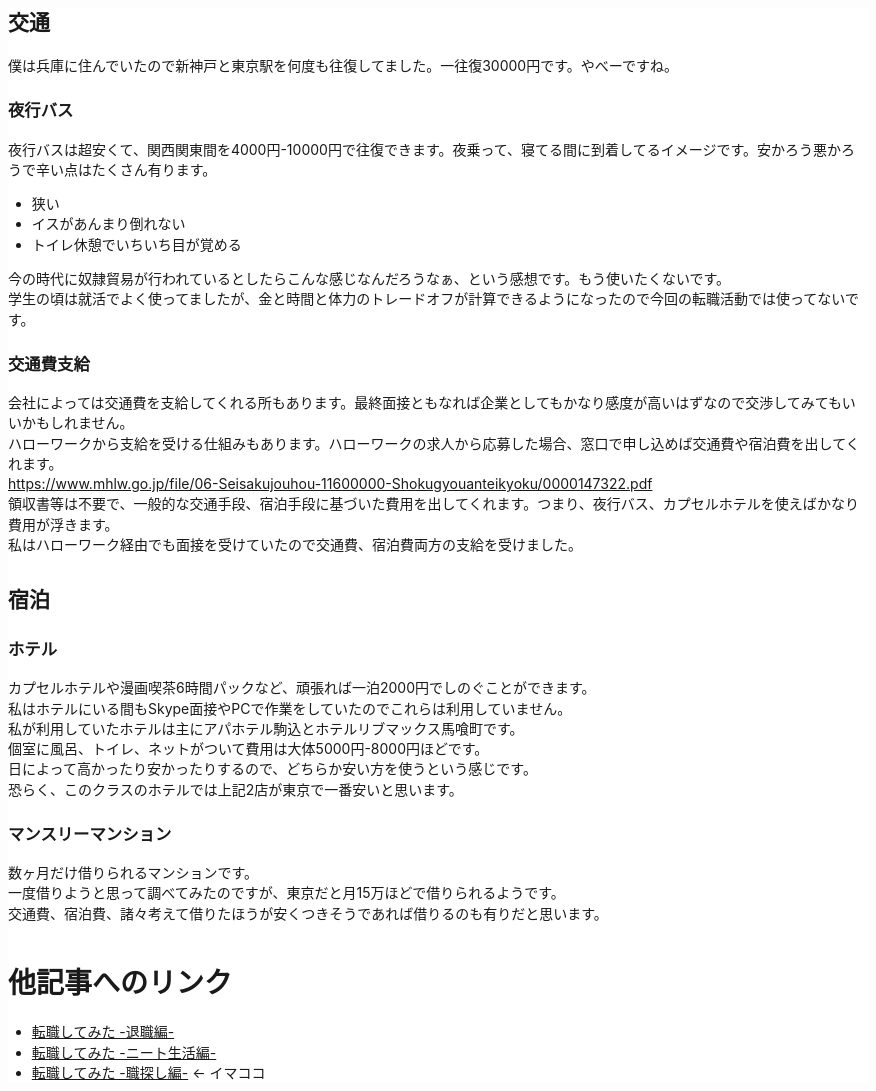 
## 交通
僕は兵庫に住んでいたので新神戸と東京駅を何度も往復してました。一往復30000円です。やべーですね。
### 夜行バス
夜行バスは超安くて、関西関東間を4000円-10000円で往復できます。夜乗って、寝てる間に到着してるイメージです。安かろう悪かろうで辛い点はたくさん有ります。
* 狭い
* イスがあんまり倒れない
* トイレ休憩でいちいち目が覚める  

今の時代に奴隷貿易が行われているとしたらこんな感じなんだろうなぁ、という感想です。もう使いたくないです。  
学生の頃は就活でよく使ってましたが、金と時間と体力のトレードオフが計算できるようになったので今回の転職活動では使ってないです。

### 交通費支給
会社によっては交通費を支給してくれる所もあります。最終面接ともなれば企業としてもかなり感度が高いはずなので交渉してみてもいいかもしれません。  
ハローワークから支給を受ける仕組みもあります。ハローワークの求人から応募した場合、窓口で申し込めば交通費や宿泊費を出してくれます。  
https://www.mhlw.go.jp/file/06-Seisakujouhou-11600000-Shokugyouanteikyoku/0000147322.pdf  
領収書等は不要で、一般的な交通手段、宿泊手段に基づいた費用を出してくれます。つまり、夜行バス、カプセルホテルを使えばかなり費用が浮きます。  
私はハローワーク経由でも面接を受けていたので交通費、宿泊費両方の支給を受けました。

## 宿泊
### ホテル
カプセルホテルや漫画喫茶6時間パックなど、頑張れば一泊2000円でしのぐことができます。  
私はホテルにいる間もSkype面接やPCで作業をしていたのでこれらは利用していません。  
私が利用していたホテルは主にアパホテル駒込とホテルリブマックス馬喰町です。  
個室に風呂、トイレ、ネットがついて費用は大体5000円-8000円ほどです。  
日によって高かったり安かったりするので、どちらか安い方を使うという感じです。  
恐らく、このクラスのホテルでは上記2店が東京で一番安いと思います。

### マンスリーマンション
数ヶ月だけ借りられるマンションです。  
一度借りようと思って調べてみたのですが、東京だと月15万ほどで借りられるようです。  
交通費、宿泊費、諸々考えて借りたほうが安くつきそうであれば借りるのも有りだと思います。


# 他記事へのリンク
* [転職してみた -退職編-](../2019-09-30--job-fired/)
* [転職してみた -ニート生活編-](../2019-09-30--job-neet/)
* [転職してみた -職探し編-](../2019-09-30--job-finding/)   <- イマココ
